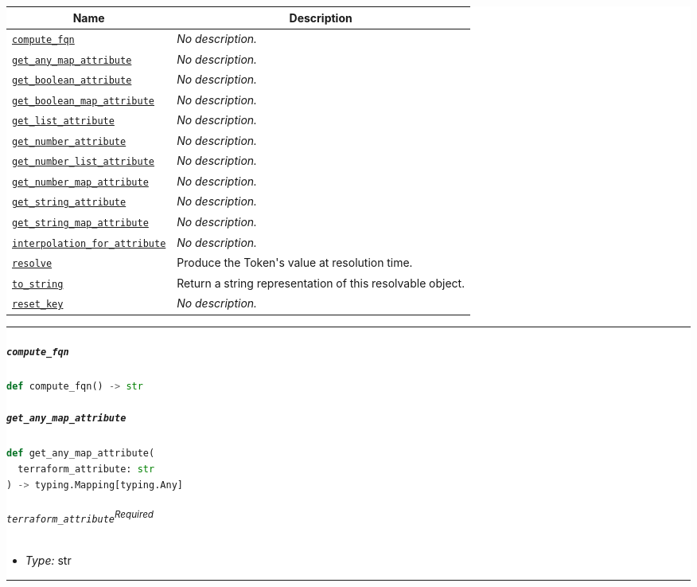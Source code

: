 | **Name** | **Description** |
| --- | --- |
| <code><a href="#rhizo-co-terraform-provider-lacework.resourceGroup.ResourceGroupGroupFilterOutputReference.computeFqn">compute_fqn</a></code> | *No description.* |
| <code><a href="#rhizo-co-terraform-provider-lacework.resourceGroup.ResourceGroupGroupFilterOutputReference.getAnyMapAttribute">get_any_map_attribute</a></code> | *No description.* |
| <code><a href="#rhizo-co-terraform-provider-lacework.resourceGroup.ResourceGroupGroupFilterOutputReference.getBooleanAttribute">get_boolean_attribute</a></code> | *No description.* |
| <code><a href="#rhizo-co-terraform-provider-lacework.resourceGroup.ResourceGroupGroupFilterOutputReference.getBooleanMapAttribute">get_boolean_map_attribute</a></code> | *No description.* |
| <code><a href="#rhizo-co-terraform-provider-lacework.resourceGroup.ResourceGroupGroupFilterOutputReference.getListAttribute">get_list_attribute</a></code> | *No description.* |
| <code><a href="#rhizo-co-terraform-provider-lacework.resourceGroup.ResourceGroupGroupFilterOutputReference.getNumberAttribute">get_number_attribute</a></code> | *No description.* |
| <code><a href="#rhizo-co-terraform-provider-lacework.resourceGroup.ResourceGroupGroupFilterOutputReference.getNumberListAttribute">get_number_list_attribute</a></code> | *No description.* |
| <code><a href="#rhizo-co-terraform-provider-lacework.resourceGroup.ResourceGroupGroupFilterOutputReference.getNumberMapAttribute">get_number_map_attribute</a></code> | *No description.* |
| <code><a href="#rhizo-co-terraform-provider-lacework.resourceGroup.ResourceGroupGroupFilterOutputReference.getStringAttribute">get_string_attribute</a></code> | *No description.* |
| <code><a href="#rhizo-co-terraform-provider-lacework.resourceGroup.ResourceGroupGroupFilterOutputReference.getStringMapAttribute">get_string_map_attribute</a></code> | *No description.* |
| <code><a href="#rhizo-co-terraform-provider-lacework.resourceGroup.ResourceGroupGroupFilterOutputReference.interpolationForAttribute">interpolation_for_attribute</a></code> | *No description.* |
| <code><a href="#rhizo-co-terraform-provider-lacework.resourceGroup.ResourceGroupGroupFilterOutputReference.resolve">resolve</a></code> | Produce the Token's value at resolution time. |
| <code><a href="#rhizo-co-terraform-provider-lacework.resourceGroup.ResourceGroupGroupFilterOutputReference.toString">to_string</a></code> | Return a string representation of this resolvable object. |
| <code><a href="#rhizo-co-terraform-provider-lacework.resourceGroup.ResourceGroupGroupFilterOutputReference.resetKey">reset_key</a></code> | *No description.* |

---

##### `compute_fqn` <a name="compute_fqn" id="rhizo-co-terraform-provider-lacework.resourceGroup.ResourceGroupGroupFilterOutputReference.computeFqn"></a>

```python
def compute_fqn() -> str
```

##### `get_any_map_attribute` <a name="get_any_map_attribute" id="rhizo-co-terraform-provider-lacework.resourceGroup.ResourceGroupGroupFilterOutputReference.getAnyMapAttribute"></a>

```python
def get_any_map_attribute(
  terraform_attribute: str
) -> typing.Mapping[typing.Any]
```

###### `terraform_attribute`<sup>Required</sup> <a name="terraform_attribute" id="rhizo-co-terraform-provider-lacework.resourceGroup.ResourceGroupGroupFilterOutputReference.getAnyMapAttribute.parameter.terraformAttribute"></a>

- *Type:* str

---